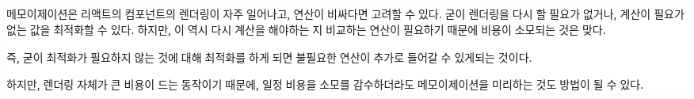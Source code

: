 메모이제이션은 리액트의 컴포넌트의 렌더링이 자주 일어나고, 연산이 비싸다면 고려할 수 있다. 굳이 렌더링을 다시 할 필요가 없거나, 계산이 필요가 없는 값을 최적화할 수 있다. 하지만, 이 역시 다시 계산을 해야하는 지 비교하는 연산이 필요하기 때문에 비용이 소모되는 것은 맞다.

즉, 굳이 최적화가 필요하지 않는 것에 대해 최적화를 하게 되면 불필요한 연산이 추가로 들어갈 수 있게되는 것이다.

하지만, 렌더링 자체가 큰 비용이 드는 동작이기 때문에, 일정 비용을 소모를 감수하더라도 메모이제이션을 미리하는 것도 방법이 될 수 있다.

